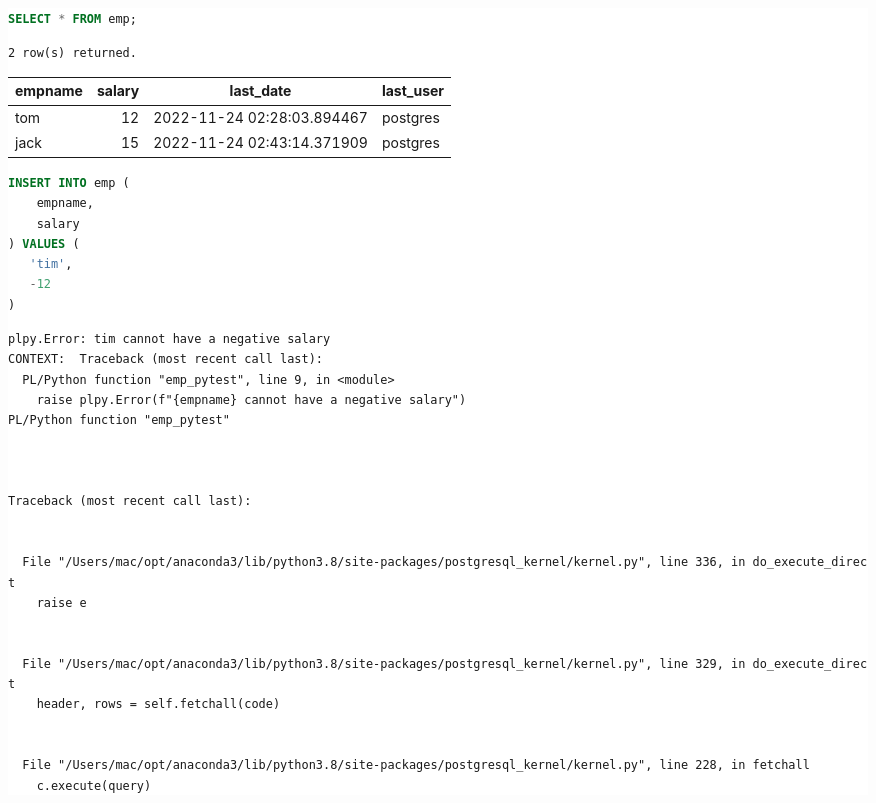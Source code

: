 
```sql
SELECT * FROM emp;
```

    2 row(s) returned.





<table>
<thead>
<tr><th>empname  </th><th style="text-align: right;">  salary</th><th>last_date                 </th><th>last_user  </th></tr>
</thead>
<tbody>
<tr><td>tom      </td><td style="text-align: right;">      12</td><td>2022-11-24 02:28:03.894467</td><td>postgres   </td></tr>
<tr><td>jack     </td><td style="text-align: right;">      15</td><td>2022-11-24 02:43:14.371909</td><td>postgres   </td></tr>
</tbody>
</table>




```sql
INSERT INTO emp ( 
    empname,
    salary
) VALUES (
   'tim',
   -12
)
```

    plpy.Error: tim cannot have a negative salary
    CONTEXT:  Traceback (most recent call last):
      PL/Python function "emp_pytest", line 9, in <module>
        raise plpy.Error(f"{empname} cannot have a negative salary")
    PL/Python function "emp_pytest"



    Traceback (most recent call last):


      File "/Users/mac/opt/anaconda3/lib/python3.8/site-packages/postgresql_kernel/kernel.py", line 336, in do_execute_direct
        raise e


      File "/Users/mac/opt/anaconda3/lib/python3.8/site-packages/postgresql_kernel/kernel.py", line 329, in do_execute_direct
        header, rows = self.fetchall(code)


      File "/Users/mac/opt/anaconda3/lib/python3.8/site-packages/postgresql_kernel/kernel.py", line 228, in fetchall
        c.execute(query)
